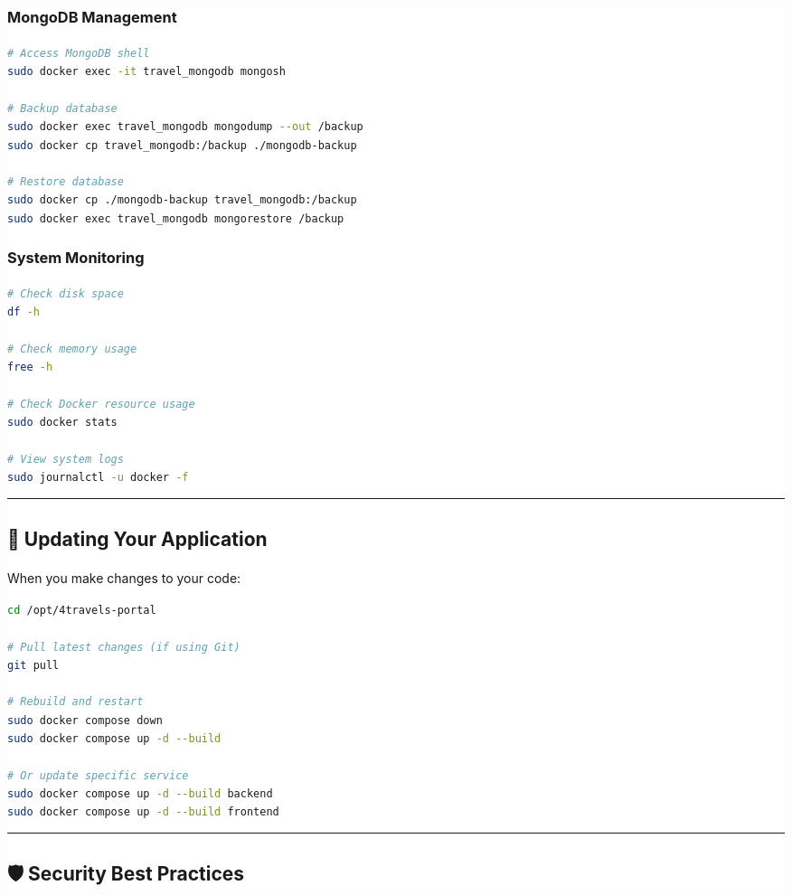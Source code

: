 ### MongoDB Management
```bash
# Access MongoDB shell
sudo docker exec -it travel_mongodb mongosh

# Backup database
sudo docker exec travel_mongodb mongodump --out /backup
sudo docker cp travel_mongodb:/backup ./mongodb-backup

# Restore database
sudo docker cp ./mongodb-backup travel_mongodb:/backup
sudo docker exec travel_mongodb mongorestore /backup
```

### System Monitoring
```bash
# Check disk space
df -h

# Check memory usage
free -h

# Check Docker resource usage
sudo docker stats

# View system logs
sudo journalctl -u docker -f
```

---

## 🔄 Updating Your Application

When you make changes to your code:

```bash
cd /opt/4travels-portal

# Pull latest changes (if using Git)
git pull

# Rebuild and restart
sudo docker compose down
sudo docker compose up -d --build

# Or update specific service
sudo docker compose up -d --build backend
sudo docker compose up -d --build frontend
```

---

## 🛡️ Security Best Practices
